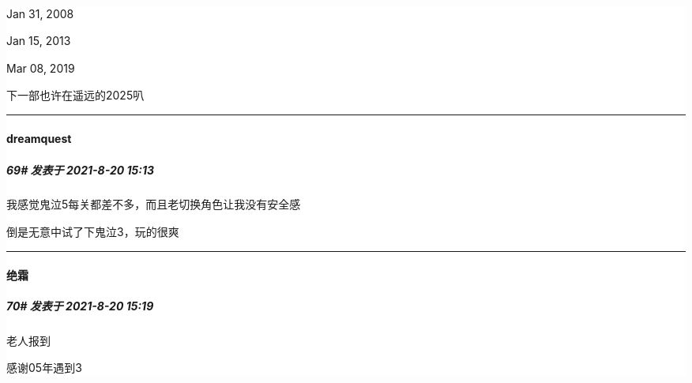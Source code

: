 Jan 31, 2008

Jan 15, 2013

Mar 08, 2019


下一部也许在遥远的2025叭


*****

####  dreamquest  
##### 69#       发表于 2021-8-20 15:13


我感觉鬼泣5每关都差不多，而且老切换角色让我没有安全感

倒是无意中试了下鬼泣3，玩的很爽


*****

####  绝霜  
##### 70#       发表于 2021-8-20 15:19


老人报到

感谢05年遇到3


                                                 